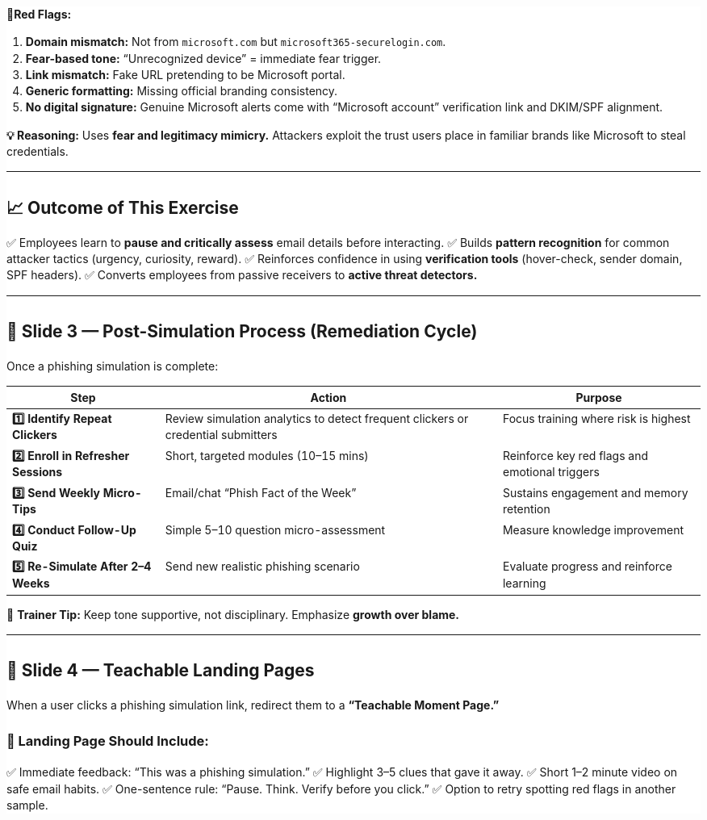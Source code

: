 **📍Red Flags:**

1. **Domain mismatch:** Not from `microsoft.com` but `microsoft365-securelogin.com`.
2. **Fear-based tone:** “Unrecognized device” = immediate fear trigger.
3. **Link mismatch:** Fake URL pretending to be Microsoft portal.
4. **Generic formatting:** Missing official branding consistency.
5. **No digital signature:** Genuine Microsoft alerts come with “Microsoft account” verification link and DKIM/SPF alignment.

**💡 Reasoning:**
Uses **fear and legitimacy mimicry.** Attackers exploit the trust users place in familiar brands like Microsoft to steal credentials.

---

## 📈 Outcome of This Exercise

✅ Employees learn to **pause and critically assess** email details before interacting.
✅ Builds **pattern recognition** for common attacker tactics (urgency, curiosity, reward).
✅ Reinforces confidence in using **verification tools** (hover-check, sender domain, SPF headers).
✅ Converts employees from passive receivers to **active threat detectors.**

---

## 🧩 Slide 3 — Post-Simulation Process (Remediation Cycle)

Once a phishing simulation is complete:

| Step                                 | Action                                                                           | Purpose                                        |
| ------------------------------------ | -------------------------------------------------------------------------------- | ---------------------------------------------- |
| **1️⃣ Identify Repeat Clickers**     | Review simulation analytics to detect frequent clickers or credential submitters | Focus training where risk is highest           |
| **2️⃣ Enroll in Refresher Sessions** | Short, targeted modules (10–15 mins)                                             | Reinforce key red flags and emotional triggers |
| **3️⃣ Send Weekly Micro-Tips**       | Email/chat “Phish Fact of the Week”                                              | Sustains engagement and memory retention       |
| **4️⃣ Conduct Follow-Up Quiz**       | Simple 5–10 question micro-assessment                                            | Measure knowledge improvement                  |
| **5️⃣ Re-Simulate After 2–4 Weeks**  | Send new realistic phishing scenario                                             | Evaluate progress and reinforce learning       |

💬 **Trainer Tip:**
Keep tone supportive, not disciplinary. Emphasize **growth over blame.**

---

## 🧩 Slide 4 — Teachable Landing Pages

When a user clicks a phishing simulation link, redirect them to a **“Teachable Moment Page.”**

### 🧭 Landing Page Should Include:

✅ Immediate feedback: “This was a phishing simulation.”
✅ Highlight 3–5 clues that gave it away.
✅ Short 1–2 minute video on safe email habits.
✅ One-sentence rule: “Pause. Think. Verify before you click.”
✅ Option to retry spotting red flags in another sample.
